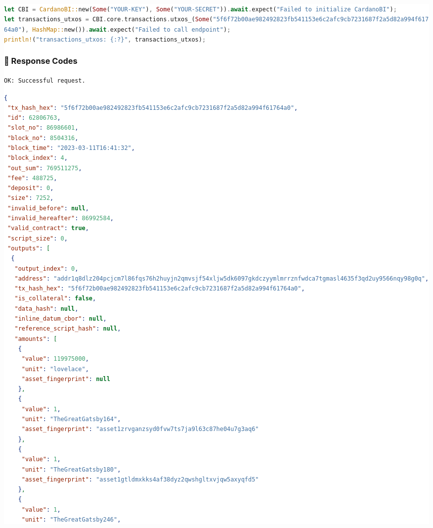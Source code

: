 </TabItem> 
<TabItem value="rust" label="Rust"> 

```rust 
let CBI = CardanoBI::new(Some("YOUR-KEY"), Some("YOUR-SECRET")).await.expect("Failed to initialize CardanoBI");
let transactions_utxos = CBI.core.transactions.utxos_(Some("5f6f72b00ae982492823fb541153e6c2afc9cb7231687f2a5d82a994f61764a0"), HashMap::new()).await.expect("Failed to call endpoint");
println!("transactions_utxos: {:?}", transactions_utxos); 
``` 

</TabItem> 
</Tabs> 

### 💌 Response Codes 

<Tabs groupId="response-type"> 
<TabItem value="200" label="200" attributes={{className: styles.green}}> 

`OK: Successful request.`

```json
{
 "tx_hash_hex": "5f6f72b00ae982492823fb541153e6c2afc9cb7231687f2a5d82a994f61764a0",
 "id": 62806763,
 "slot_no": 86986601,
 "block_no": 8504316,
 "block_time": "2023-03-11T16:41:32",
 "block_index": 4,
 "out_sum": 769511275,
 "fee": 488725,
 "deposit": 0,
 "size": 7252,
 "invalid_before": null,
 "invalid_hereafter": 86992584,
 "valid_contract": true,
 "script_size": 0,
 "outputs": [
  {
   "output_index": 0,
   "address": "addr1q8dlz204pcjcm7l86fqs76h2huyjn2qmvsjf54xljw5dk6097gkdczyymlmrrznfwdca7tgmasl4635f3qd2uy9566nqy98g0q",
   "tx_hash_hex": "5f6f72b00ae982492823fb541153e6c2afc9cb7231687f2a5d82a994f61764a0",
   "is_collateral": false,
   "data_hash": null,
   "inline_datum_cbor": null,
   "reference_script_hash": null,
   "amounts": [
    {
     "value": 119975000,
     "unit": "lovelace",
     "asset_fingerprint": null
    },
    {
     "value": 1,
     "unit": "TheGreatGatsby164",
     "asset_fingerprint": "asset1zrvganzsyd0fvw7ts7ja9l63c87he04u7g3aq6"
    },
    {
     "value": 1,
     "unit": "TheGreatGatsby180",
     "asset_fingerprint": "asset1gtldmxkks4af38dyz2qwshgltxvjqw5axyqfd5"
    },
    {
     "value": 1,
     "unit": "TheGreatGatsby246",
```